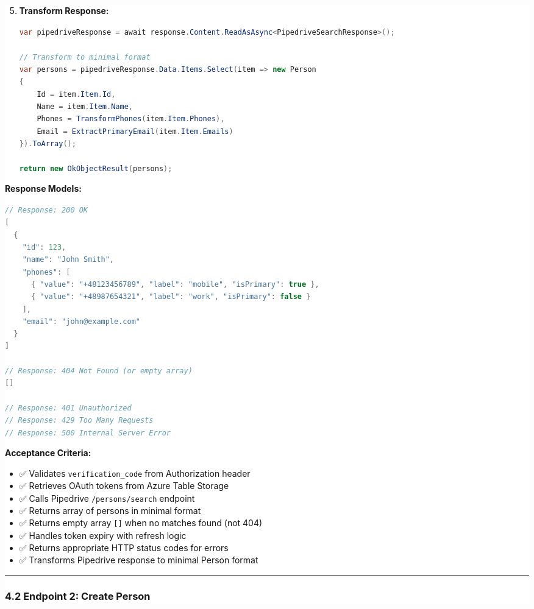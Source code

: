 5. **Transform Response:**
   ```csharp
   var pipedriveResponse = await response.Content.ReadAsAsync<PipedriveSearchResponse>();

   // Transform to minimal format
   var persons = pipedriveResponse.Data.Items.Select(item => new Person
   {
       Id = item.Item.Id,
       Name = item.Item.Name,
       Phones = TransformPhones(item.Item.Phones),
       Email = ExtractPrimaryEmail(item.Item.Emails)
   }).ToArray();

   return new OkObjectResult(persons);
   ```

**Response Models:**

```csharp
// Response: 200 OK
[
  {
    "id": 123,
    "name": "John Smith",
    "phones": [
      { "value": "+48123456789", "label": "mobile", "isPrimary": true },
      { "value": "+48987654321", "label": "work", "isPrimary": false }
    ],
    "email": "john@example.com"
  }
]

// Response: 404 Not Found (or empty array)
[]

// Response: 401 Unauthorized
// Response: 429 Too Many Requests
// Response: 500 Internal Server Error
```

**Acceptance Criteria:**
- ✅ Validates `verification_code` from Authorization header
- ✅ Retrieves OAuth tokens from Azure Table Storage
- ✅ Calls Pipedrive `/persons/search` endpoint
- ✅ Returns array of persons in minimal format
- ✅ Returns empty array `[]` when no matches found (not 404)
- ✅ Handles token expiry with refresh logic
- ✅ Returns appropriate HTTP status codes for errors
- ✅ Transforms Pipedrive response to minimal Person format

---

### 4.2 Endpoint 2: Create Person

